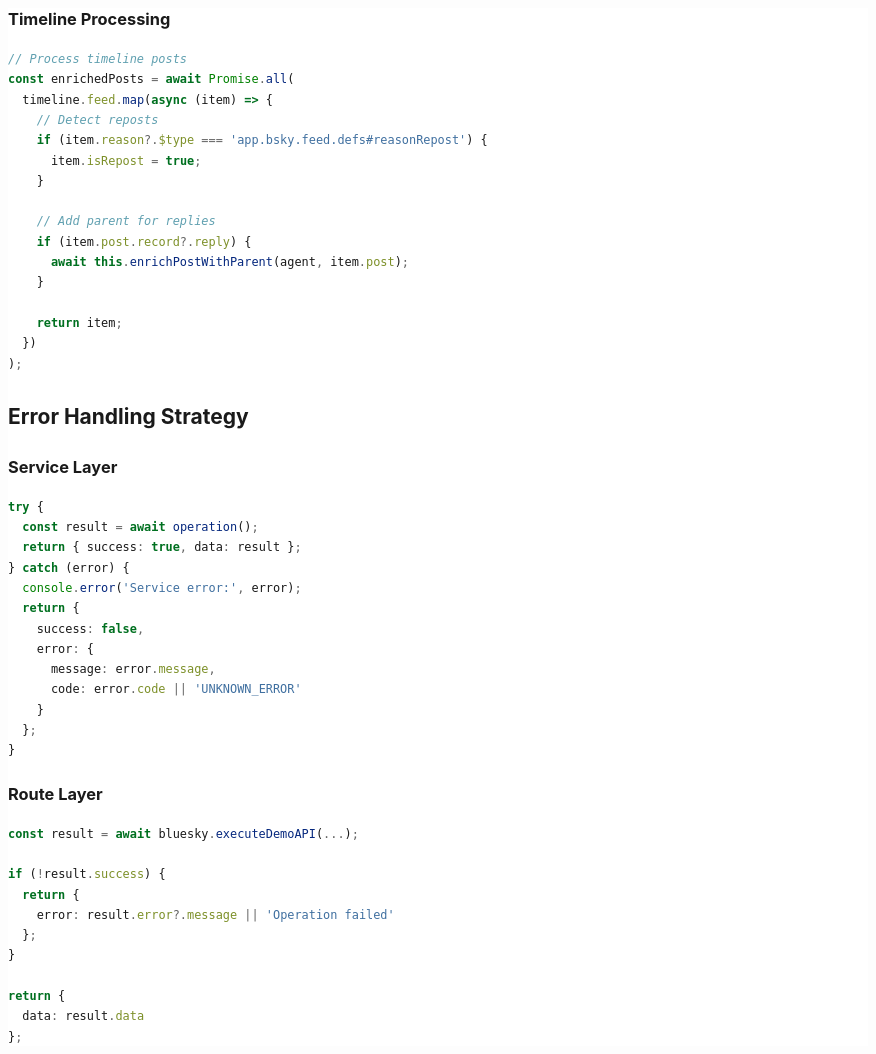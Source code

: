 ### Timeline Processing

```typescript
// Process timeline posts
const enrichedPosts = await Promise.all(
  timeline.feed.map(async (item) => {
    // Detect reposts
    if (item.reason?.$type === 'app.bsky.feed.defs#reasonRepost') {
      item.isRepost = true;
    }
    
    // Add parent for replies
    if (item.post.record?.reply) {
      await this.enrichPostWithParent(agent, item.post);
    }
    
    return item;
  })
);
```

## Error Handling Strategy

### Service Layer

```typescript
try {
  const result = await operation();
  return { success: true, data: result };
} catch (error) {
  console.error('Service error:', error);
  return { 
    success: false, 
    error: {
      message: error.message,
      code: error.code || 'UNKNOWN_ERROR'
    }
  };
}
```

### Route Layer

```typescript
const result = await bluesky.executeDemoAPI(...);

if (!result.success) {
  return {
    error: result.error?.message || 'Operation failed'
  };
}

return {
  data: result.data
};
```
